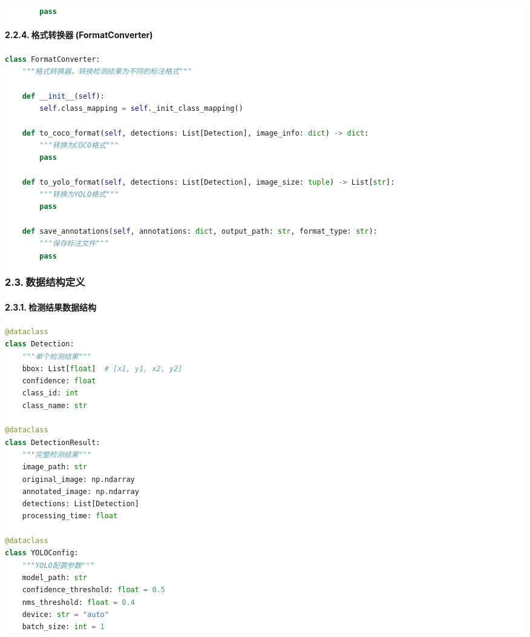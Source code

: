 ```python
        pass
```

#### 2.2.4. 格式转换器 (FormatConverter)
```python
class FormatConverter:
    """格式转换器，转换检测结果为不同的标注格式"""
    
    def __init__(self):
        self.class_mapping = self._init_class_mapping()
    
    def to_coco_format(self, detections: List[Detection], image_info: dict) -> dict:
        """转换为COCO格式"""
        pass
    
    def to_yolo_format(self, detections: List[Detection], image_size: tuple) -> List[str]:
        """转换为YOLO格式"""
        pass
    
    def save_annotations(self, annotations: dict, output_path: str, format_type: str):
        """保存标注文件"""
        pass
```

### 2.3. 数据结构定义

#### 2.3.1. 检测结果数据结构
```python
@dataclass
class Detection:
    """单个检测结果"""
    bbox: List[float]  # [x1, y1, x2, y2]
    confidence: float
    class_id: int
    class_name: str
    
@dataclass
class DetectionResult:
    """完整检测结果"""
    image_path: str
    original_image: np.ndarray
    annotated_image: np.ndarray
    detections: List[Detection]
    processing_time: float
    
@dataclass
class YOLOConfig:
    """YOLO配置参数"""
    model_path: str
    confidence_threshold: float = 0.5
    nms_threshold: float = 0.4
    device: str = "auto"
    batch_size: int = 1
```
